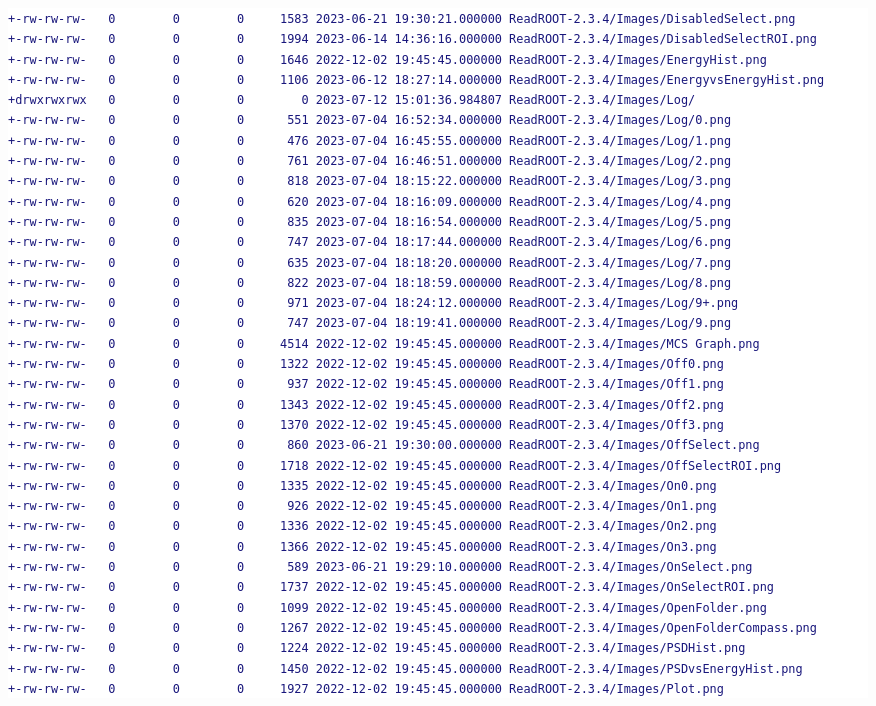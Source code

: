 ```diff
+-rw-rw-rw-   0        0        0     1583 2023-06-21 19:30:21.000000 ReadROOT-2.3.4/Images/DisabledSelect.png
+-rw-rw-rw-   0        0        0     1994 2023-06-14 14:36:16.000000 ReadROOT-2.3.4/Images/DisabledSelectROI.png
+-rw-rw-rw-   0        0        0     1646 2022-12-02 19:45:45.000000 ReadROOT-2.3.4/Images/EnergyHist.png
+-rw-rw-rw-   0        0        0     1106 2023-06-12 18:27:14.000000 ReadROOT-2.3.4/Images/EnergyvsEnergyHist.png
+drwxrwxrwx   0        0        0        0 2023-07-12 15:01:36.984807 ReadROOT-2.3.4/Images/Log/
+-rw-rw-rw-   0        0        0      551 2023-07-04 16:52:34.000000 ReadROOT-2.3.4/Images/Log/0.png
+-rw-rw-rw-   0        0        0      476 2023-07-04 16:45:55.000000 ReadROOT-2.3.4/Images/Log/1.png
+-rw-rw-rw-   0        0        0      761 2023-07-04 16:46:51.000000 ReadROOT-2.3.4/Images/Log/2.png
+-rw-rw-rw-   0        0        0      818 2023-07-04 18:15:22.000000 ReadROOT-2.3.4/Images/Log/3.png
+-rw-rw-rw-   0        0        0      620 2023-07-04 18:16:09.000000 ReadROOT-2.3.4/Images/Log/4.png
+-rw-rw-rw-   0        0        0      835 2023-07-04 18:16:54.000000 ReadROOT-2.3.4/Images/Log/5.png
+-rw-rw-rw-   0        0        0      747 2023-07-04 18:17:44.000000 ReadROOT-2.3.4/Images/Log/6.png
+-rw-rw-rw-   0        0        0      635 2023-07-04 18:18:20.000000 ReadROOT-2.3.4/Images/Log/7.png
+-rw-rw-rw-   0        0        0      822 2023-07-04 18:18:59.000000 ReadROOT-2.3.4/Images/Log/8.png
+-rw-rw-rw-   0        0        0      971 2023-07-04 18:24:12.000000 ReadROOT-2.3.4/Images/Log/9+.png
+-rw-rw-rw-   0        0        0      747 2023-07-04 18:19:41.000000 ReadROOT-2.3.4/Images/Log/9.png
+-rw-rw-rw-   0        0        0     4514 2022-12-02 19:45:45.000000 ReadROOT-2.3.4/Images/MCS Graph.png
+-rw-rw-rw-   0        0        0     1322 2022-12-02 19:45:45.000000 ReadROOT-2.3.4/Images/Off0.png
+-rw-rw-rw-   0        0        0      937 2022-12-02 19:45:45.000000 ReadROOT-2.3.4/Images/Off1.png
+-rw-rw-rw-   0        0        0     1343 2022-12-02 19:45:45.000000 ReadROOT-2.3.4/Images/Off2.png
+-rw-rw-rw-   0        0        0     1370 2022-12-02 19:45:45.000000 ReadROOT-2.3.4/Images/Off3.png
+-rw-rw-rw-   0        0        0      860 2023-06-21 19:30:00.000000 ReadROOT-2.3.4/Images/OffSelect.png
+-rw-rw-rw-   0        0        0     1718 2022-12-02 19:45:45.000000 ReadROOT-2.3.4/Images/OffSelectROI.png
+-rw-rw-rw-   0        0        0     1335 2022-12-02 19:45:45.000000 ReadROOT-2.3.4/Images/On0.png
+-rw-rw-rw-   0        0        0      926 2022-12-02 19:45:45.000000 ReadROOT-2.3.4/Images/On1.png
+-rw-rw-rw-   0        0        0     1336 2022-12-02 19:45:45.000000 ReadROOT-2.3.4/Images/On2.png
+-rw-rw-rw-   0        0        0     1366 2022-12-02 19:45:45.000000 ReadROOT-2.3.4/Images/On3.png
+-rw-rw-rw-   0        0        0      589 2023-06-21 19:29:10.000000 ReadROOT-2.3.4/Images/OnSelect.png
+-rw-rw-rw-   0        0        0     1737 2022-12-02 19:45:45.000000 ReadROOT-2.3.4/Images/OnSelectROI.png
+-rw-rw-rw-   0        0        0     1099 2022-12-02 19:45:45.000000 ReadROOT-2.3.4/Images/OpenFolder.png
+-rw-rw-rw-   0        0        0     1267 2022-12-02 19:45:45.000000 ReadROOT-2.3.4/Images/OpenFolderCompass.png
+-rw-rw-rw-   0        0        0     1224 2022-12-02 19:45:45.000000 ReadROOT-2.3.4/Images/PSDHist.png
+-rw-rw-rw-   0        0        0     1450 2022-12-02 19:45:45.000000 ReadROOT-2.3.4/Images/PSDvsEnergyHist.png
+-rw-rw-rw-   0        0        0     1927 2022-12-02 19:45:45.000000 ReadROOT-2.3.4/Images/Plot.png
```